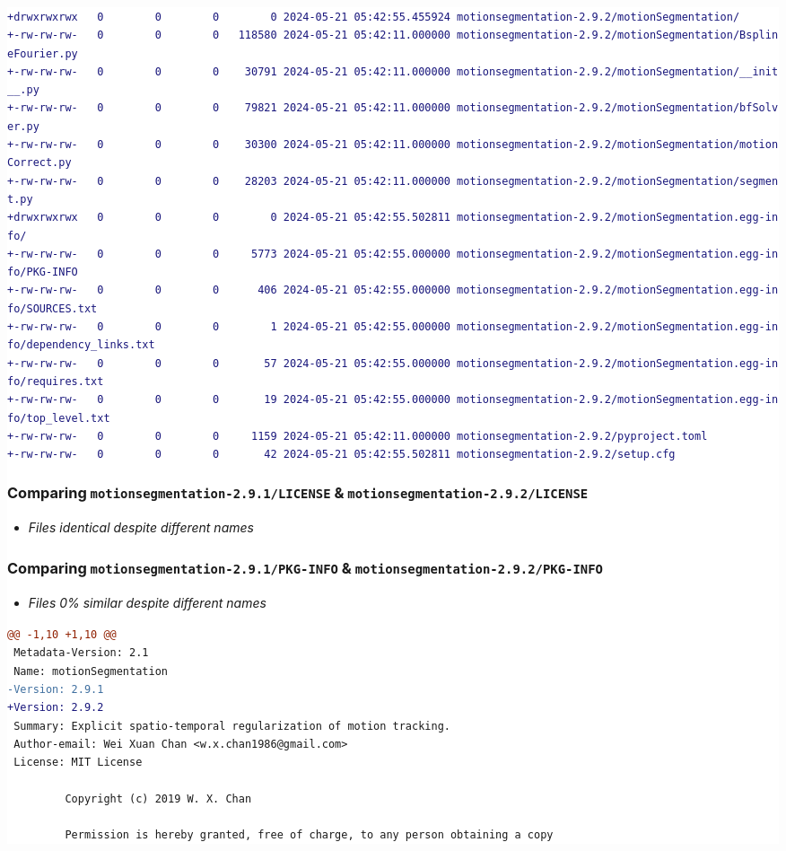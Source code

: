 ```diff
+drwxrwxrwx   0        0        0        0 2024-05-21 05:42:55.455924 motionsegmentation-2.9.2/motionSegmentation/
+-rw-rw-rw-   0        0        0   118580 2024-05-21 05:42:11.000000 motionsegmentation-2.9.2/motionSegmentation/BsplineFourier.py
+-rw-rw-rw-   0        0        0    30791 2024-05-21 05:42:11.000000 motionsegmentation-2.9.2/motionSegmentation/__init__.py
+-rw-rw-rw-   0        0        0    79821 2024-05-21 05:42:11.000000 motionsegmentation-2.9.2/motionSegmentation/bfSolver.py
+-rw-rw-rw-   0        0        0    30300 2024-05-21 05:42:11.000000 motionsegmentation-2.9.2/motionSegmentation/motionCorrect.py
+-rw-rw-rw-   0        0        0    28203 2024-05-21 05:42:11.000000 motionsegmentation-2.9.2/motionSegmentation/segment.py
+drwxrwxrwx   0        0        0        0 2024-05-21 05:42:55.502811 motionsegmentation-2.9.2/motionSegmentation.egg-info/
+-rw-rw-rw-   0        0        0     5773 2024-05-21 05:42:55.000000 motionsegmentation-2.9.2/motionSegmentation.egg-info/PKG-INFO
+-rw-rw-rw-   0        0        0      406 2024-05-21 05:42:55.000000 motionsegmentation-2.9.2/motionSegmentation.egg-info/SOURCES.txt
+-rw-rw-rw-   0        0        0        1 2024-05-21 05:42:55.000000 motionsegmentation-2.9.2/motionSegmentation.egg-info/dependency_links.txt
+-rw-rw-rw-   0        0        0       57 2024-05-21 05:42:55.000000 motionsegmentation-2.9.2/motionSegmentation.egg-info/requires.txt
+-rw-rw-rw-   0        0        0       19 2024-05-21 05:42:55.000000 motionsegmentation-2.9.2/motionSegmentation.egg-info/top_level.txt
+-rw-rw-rw-   0        0        0     1159 2024-05-21 05:42:11.000000 motionsegmentation-2.9.2/pyproject.toml
+-rw-rw-rw-   0        0        0       42 2024-05-21 05:42:55.502811 motionsegmentation-2.9.2/setup.cfg
```

### Comparing `motionsegmentation-2.9.1/LICENSE` & `motionsegmentation-2.9.2/LICENSE`

 * *Files identical despite different names*

### Comparing `motionsegmentation-2.9.1/PKG-INFO` & `motionsegmentation-2.9.2/PKG-INFO`

 * *Files 0% similar despite different names*

```diff
@@ -1,10 +1,10 @@
 Metadata-Version: 2.1
 Name: motionSegmentation
-Version: 2.9.1
+Version: 2.9.2
 Summary: Explicit spatio-temporal regularization of motion tracking.
 Author-email: Wei Xuan Chan <w.x.chan1986@gmail.com>
 License: MIT License
         
         Copyright (c) 2019 W. X. Chan
         
         Permission is hereby granted, free of charge, to any person obtaining a copy
```
